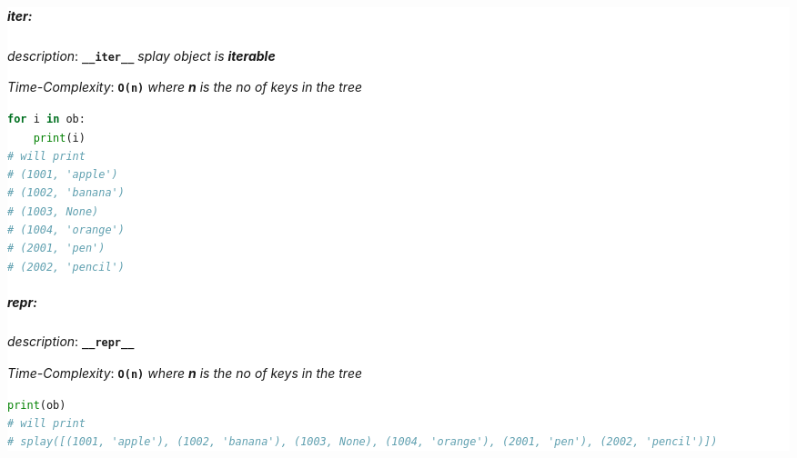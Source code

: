 ##### __iter__:

  *description*: **`__iter__`** *splay object is **iterable***
  
  *Time-Complexity*: **`O(n)`** *where **n** is the no of keys in the tree* 
  
  ```python
  for i in ob:
      print(i)
  # will print
  # (1001, 'apple')
  # (1002, 'banana')
  # (1003, None)
  # (1004, 'orange')
  # (2001, 'pen')
  # (2002, 'pencil')
  ```
  
##### __repr__:

  *description*: **`__repr__`**
  
  *Time-Complexity*: **`O(n)`** *where **n** is the no of keys in the tree* 
  
  ```python
  print(ob)
  # will print
  # splay([(1001, 'apple'), (1002, 'banana'), (1003, None), (1004, 'orange'), (2001, 'pen'), (2002, 'pencil')])
  ```
